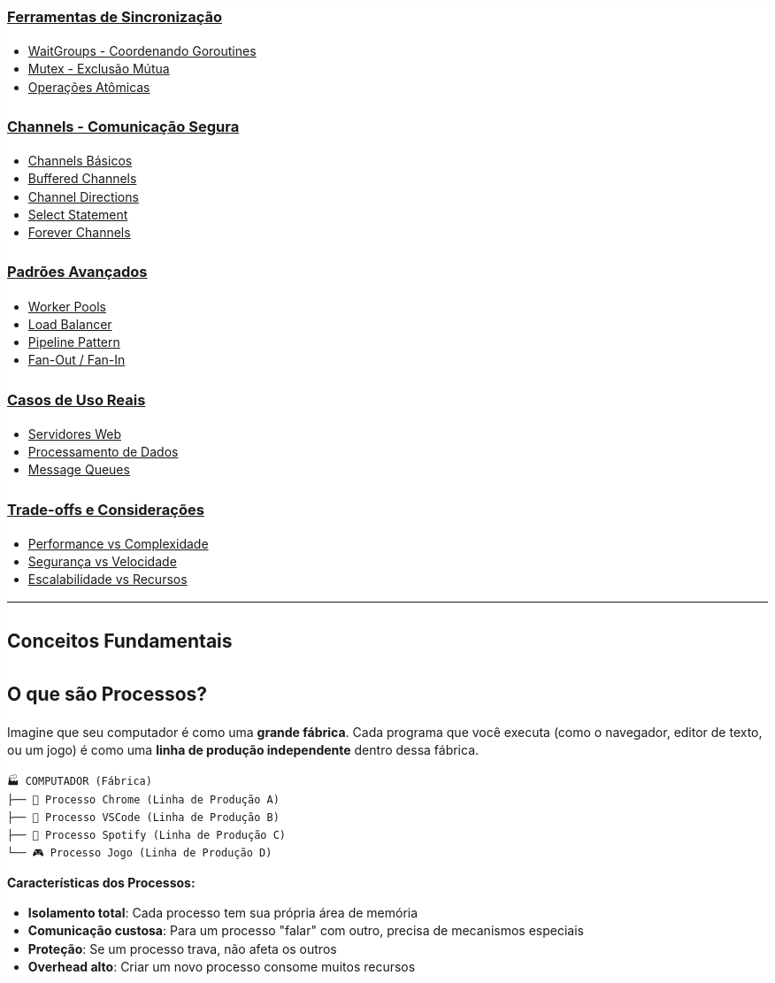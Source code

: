 ### [Ferramentas de Sincronização](#ferramentas-de-sincronização)
- [WaitGroups - Coordenando Goroutines](#waitgroups---coordenando-goroutines)
- [Mutex - Exclusão Mútua](#mutex---exclusão-mútua)
- [Operações Atômicas](#operações-atômicas)

### [Channels - Comunicação Segura](#channels---comunicação-segura)
- [Channels Básicos](#channels-básicos)
- [Buffered Channels](#buffered-channels)
- [Channel Directions](#channel-directions)
- [Select Statement](#select-statement)
- [Forever Channels](#forever-channels)

### [Padrões Avançados](#padrões-avançados)
- [Worker Pools](#worker-pools)
- [Load Balancer](#load-balancer)
- [Pipeline Pattern](#pipeline-pattern)
- [Fan-Out / Fan-In](#fan-out--fan-in)

### [Casos de Uso Reais](#casos-de-uso-reais)
- [Servidores Web](#servidores-web)
- [Processamento de Dados](#processamento-de-dados)
- [Message Queues](#message-queues)

### [Trade-offs e Considerações](#trade-offs-e-considerações)
- [Performance vs Complexidade](#performance-vs-complexidade)
- [Segurança vs Velocidade](#segurança-vs-velocidade)
- [Escalabilidade vs Recursos](#escalabilidade-vs-recursos)

---

##  Conceitos Fundamentais

## O que são Processos?

Imagine que seu computador é como uma **grande fábrica**. Cada programa que você executa (como o navegador, editor de texto, ou um jogo) é como uma **linha de produção independente** dentro dessa fábrica.

```
🏭 COMPUTADOR (Fábrica)
├── 📱 Processo Chrome (Linha de Produção A)
├── 📝 Processo VSCode (Linha de Produção B)
├── 🎵 Processo Spotify (Linha de Produção C)
└── 🎮 Processo Jogo (Linha de Produção D)
```

**Características dos Processos:**
- **Isolamento total**: Cada processo tem sua própria área de memória
- **Comunicação custosa**: Para um processo "falar" com outro, precisa de mecanismos especiais
- **Proteção**: Se um processo trava, não afeta os outros
- **Overhead alto**: Criar um novo processo consome muitos recursos
